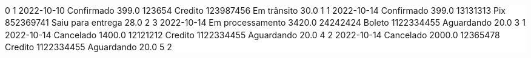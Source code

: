   <tbody>
    <tr>
      <th>0</th>
      <td>1</td>
      <td>2022-10-10</td>
      <td>Confirmado</td>
      <td>399.0</td>
      <td>123654</td>
      <td>Credito</td>
      <td>123987456</td>
      <td>Em trânsito</td>
      <td>30.0</td>
    </tr>
    <tr>
      <th>1</th>
      <td>1</td>
      <td>2022-10-14</td>
      <td>Confirmado</td>
      <td>399.0</td>
      <td>13131313</td>
      <td>Pix</td>
      <td>852369741</td>
      <td>Saiu para entrega</td>
      <td>28.0</td>
    </tr>
    <tr>
      <th>2</th>
      <td>3</td>
      <td>2022-10-14</td>
      <td>Em processamento</td>
      <td>3420.0</td>
      <td>24242424</td>
      <td>Boleto</td>
      <td>1122334455</td>
      <td>Aguardando</td>
      <td>20.0</td>
    </tr>
    <tr>
      <th>3</th>
      <td>1</td>
      <td>2022-10-14</td>
      <td>Cancelado</td>
      <td>1400.0</td>
      <td>12121212</td>
      <td>Credito</td>
      <td>1122334455</td>
      <td>Aguardando</td>
      <td>20.0</td>
    </tr>
    <tr>
      <th>4</th>
      <td>2</td>
      <td>2022-10-14</td>
      <td>Cancelado</td>
      <td>2000.0</td>
      <td>12365478</td>
      <td>Credito</td>
      <td>1122334455</td>
      <td>Aguardando</td>
      <td>20.0</td>
    </tr>
    <tr>
      <th>5</th>
      <td>2</td>